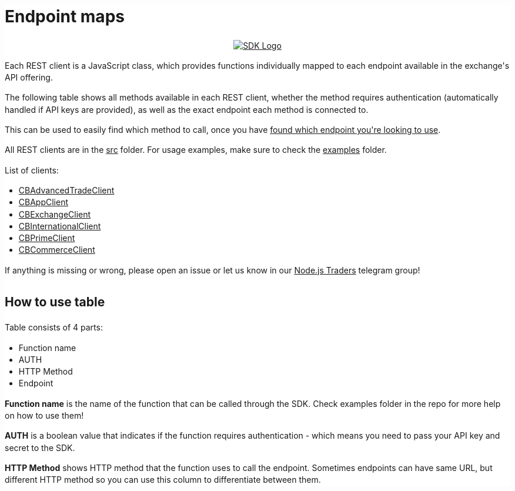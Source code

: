 
# Endpoint maps

<p align="center">
  <a href="https://www.npmjs.com/package/coinbase-api">
    <picture>
      <source media="(prefers-color-scheme: dark)" srcset="https://github.com/tiagosiebler/coinbase-api/blob/master/docs/images/logoDarkMode2.svg?raw=true#gh-dark-mode-only">
      <img alt="SDK Logo" src="https://github.com/tiagosiebler/coinbase-api/blob/master/docs/images/logoBrightMode2.svg?raw=true#gh-light-mode-only">
    </picture>
  </a>
</p>

Each REST client is a JavaScript class, which provides functions individually mapped to each endpoint available in the exchange's API offering. 

The following table shows all methods available in each REST client, whether the method requires authentication (automatically handled if API keys are provided), as well as the exact endpoint each method is connected to.

This can be used to easily find which method to call, once you have [found which endpoint you're looking to use](https://github.com/tiagosiebler/awesome-crypto-examples/wiki/How-to-find-SDK-functions-that-match-API-docs-endpoint).

All REST clients are in the [src](/src) folder. For usage examples, make sure to check the [examples](/examples) folder.

List of clients:
- [CBAdvancedTradeClient](#CBAdvancedTradeClientts)
- [CBAppClient](#CBAppClientts)
- [CBExchangeClient](#CBExchangeClientts)
- [CBInternationalClient](#CBInternationalClientts)
- [CBPrimeClient](#CBPrimeClientts)
- [CBCommerceClient](#CBCommerceClientts)


If anything is missing or wrong, please open an issue or let us know in our [Node.js Traders](https://t.me/nodetraders) telegram group!

## How to use table

Table consists of 4 parts:

- Function name
- AUTH
- HTTP Method
- Endpoint

**Function name** is the name of the function that can be called through the SDK. Check examples folder in the repo for more help on how to use them!

**AUTH** is a boolean value that indicates if the function requires authentication - which means you need to pass your API key and secret to the SDK.

**HTTP Method** shows HTTP method that the function uses to call the endpoint. Sometimes endpoints can have same URL, but different HTTP method so you can use this column to differentiate between them.
